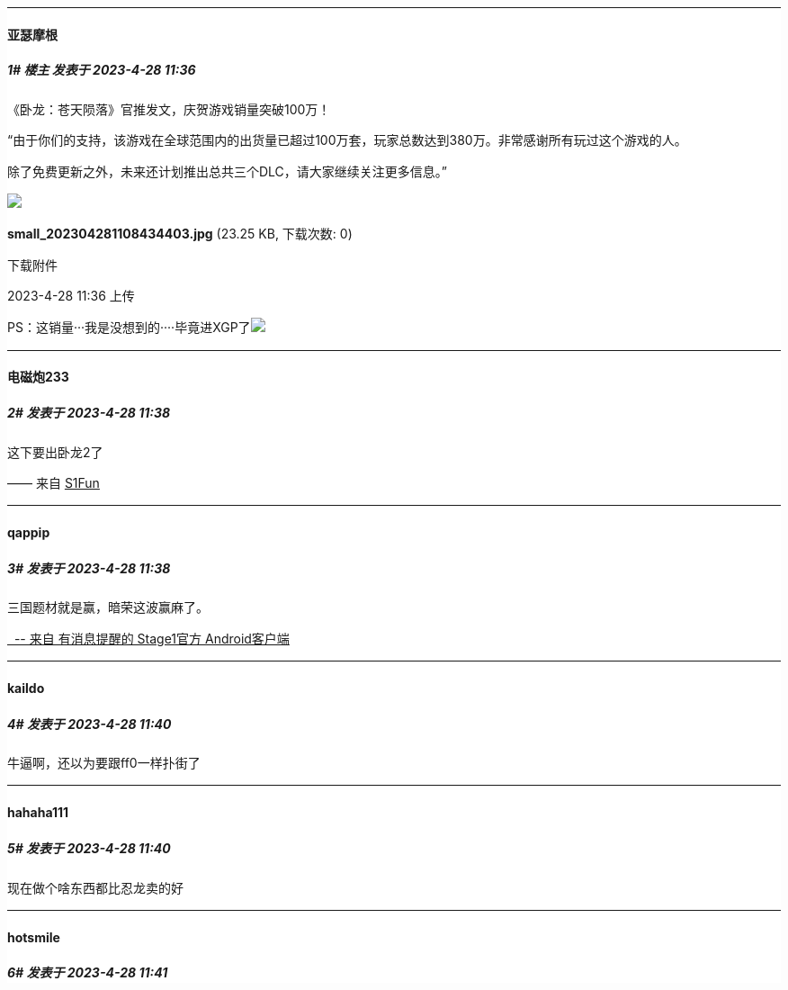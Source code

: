 
*****

####  亚瑟摩根  
##### 1#       楼主       发表于 2023-4-28 11:36

《卧龙：苍天陨落》官推发文，庆贺游戏销量突破100万！

“由于你们的支持，该游戏在全球范围内的出货量已超过100万套，玩家总数达到380万。非常感谢所有玩过这个游戏的人。

除了免费更新之外，未来还计划推出总共三个DLC，请大家继续关注更多信息。”

<img src="https://img.saraba1st.com/forum/202304/28/113609nm5bxs0ghz9zm9j8.jpg" referrerpolicy="no-referrer">

<strong>small_202304281108434403.jpg</strong> (23.25 KB, 下载次数: 0)

下载附件

2023-4-28 11:36 上传

PS：这销量···我是没想到的····毕竟进XGP了<img src="https://static.saraba1st.com/image/smiley/face2017/097.png" referrerpolicy="no-referrer">

*****

####  电磁炮233  
##### 2#       发表于 2023-4-28 11:38

这下要出卧龙2了

—— 来自 [S1Fun](https://s1fun.koalcat.com)

*****

####  qappip  
##### 3#       发表于 2023-4-28 11:38

三国题材就是赢，暗荣这波赢麻了。

[  -- 来自 有消息提醒的 Stage1官方 Android客户端](https://www.coolapk.com/apk/140634)

*****

####  kaildo  
##### 4#       发表于 2023-4-28 11:40

牛逼啊，还以为要跟ff0一样扑街了

*****

####  hahaha111  
##### 5#       发表于 2023-4-28 11:40

现在做个啥东西都比忍龙卖的好

*****

####  hotsmile  
##### 6#       发表于 2023-4-28 11:41
